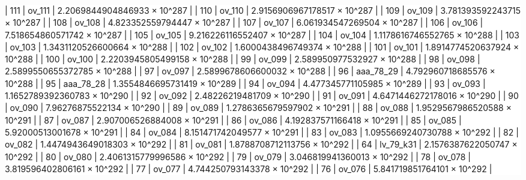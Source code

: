 | 111 | ov_111 | 2.2069844904846933 × 10^287 |
| 110 | ov_110 | 2.9156906967178517 × 10^287 |
| 109 | ov_109 | 3.781393592243715 × 10^287 |
| 108 | ov_108 | 4.823352559794447 × 10^287 |
| 107 | ov_107 | 6.061934547269504 × 10^287 |
| 106 | ov_106 | 7.518654860571742 × 10^287 |
| 105 | ov_105 | 9.216226116552407 × 10^287 |
| 104 | ov_104 | 1.1178616746552765 × 10^288 |
| 103 | ov_103 | 1.3431120526600664 × 10^288 |
| 102 | ov_102 | 1.6000438496749374 × 10^288 |
| 101 | ov_101 | 1.8914774520637924 × 10^288 |
| 100 | ov_100 | 2.2203945805499158 × 10^288 |
| 99 | ov_099 | 2.589950977532927 × 10^288 |
| 98 | ov_098 | 2.5899550655372785 × 10^288 |
| 97 | ov_097 | 2.5899678606600032 × 10^288 |
| 96 | aaa_78_29 | 4.792960718685576 × 10^288 |
| 95 | aaa_78_28 | 1.3554846695731419 × 10^289 |
| 94 | ov_094 | 4.477345771105985 × 10^289 |
| 93 | ov_093 | 1.1652789392360783 × 10^290 |
| 92 | ov_092 | 2.48226219481709 × 10^290 |
| 91 | ov_091 | 4.6471446272178016 × 10^290 |
| 90 | ov_090 | 7.96276875522134 × 10^290 |
| 89 | ov_089 | 1.2786365679597902 × 10^291 |
| 88 | ov_088 | 1.9529567986520588 × 10^291 |
| 87 | ov_087 | 2.907006526884008 × 10^291 |
| 86 | ov_086 | 4.192837571166418 × 10^291 |
| 85 | ov_085 | 5.92000513001678 × 10^291 |
| 84 | ov_084 | 8.151471742049577 × 10^291 |
| 83 | ov_083 | 1.0955669240730788 × 10^292 |
| 82 | ov_082 | 1.4474943649018303 × 10^292 |
| 81 | ov_081 | 1.8788708712113756 × 10^292 |
| 64 | lv_79_k31 | 2.1576387622050747 × 10^292 |
| 80 | ov_080 | 2.4061315779996586 × 10^292 |
| 79 | ov_079 | 3.046819941360013 × 10^292 |
| 78 | ov_078 | 3.819596402806161 × 10^292 |
| 77 | ov_077 | 4.744250793143378 × 10^292 |
| 76 | ov_076 | 5.841719851764101 × 10^292 |